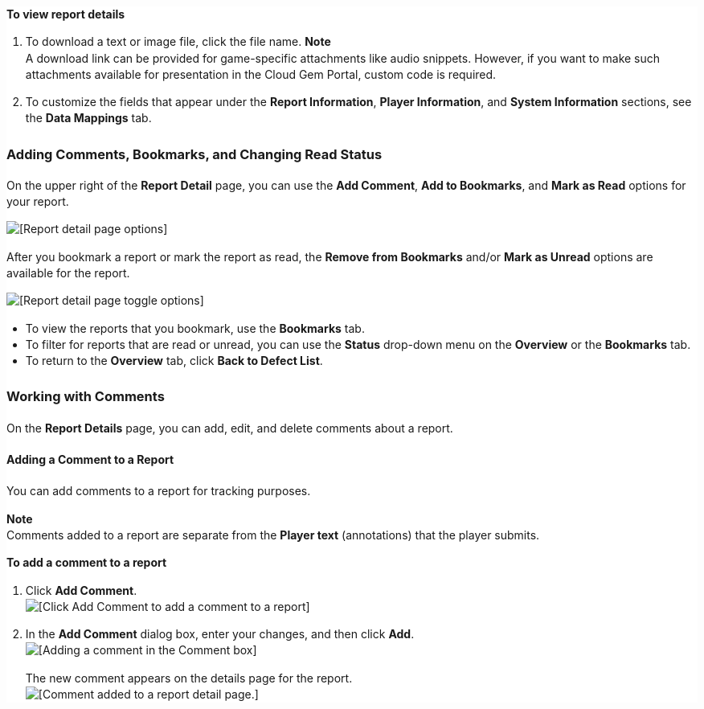 **To view report details**

1. To download a text or image file, click the file name\.
**Note**  
A download link can be provided for game\-specific attachments like audio snippets\. However, if you want to make such attachments available for presentation in the Cloud Gem Portal, custom code is required\.

1. To customize the fields that appear under the **Report Information**, **Player Information**, and **System Information** sections, see the **Data Mappings** tab\.

### Adding Comments, Bookmarks, and Changing Read Status<a name="cloud-canvas-cloud-gem-defect-reporter-cgp-comments-bookmarks-read-status"></a>

On the upper right of the **Report Detail** page, you can use the **Add Comment**, **Add to Bookmarks**, and **Mark as Read** options for your report\.

![\[Report detail page options\]](/images/userguide/cloud_canvas/cloud-canvas-cloud-gem-defect-reporter-cgp-10.png)

After you bookmark a report or mark the report as read, the **Remove from Bookmarks** and/or **Mark as Unread** options are available for the report\.

![\[Report detail page toggle options\]](/images/userguide/cloud_canvas/cloud-canvas-cloud-gem-defect-reporter-cgp-11.png)
+ To view the reports that you bookmark, use the **Bookmarks** tab\.
+ To filter for reports that are read or unread, you can use the **Status** drop\-down menu on the **Overview** or the **Bookmarks** tab\. 
+ To return to the **Overview** tab, click **Back to Defect List**\.

### Working with Comments<a name="cloud-canvas-cloud-gem-defect-reporter-cgp-working-with-comments"></a>

On the **Report Details** page, you can add, edit, and delete comments about a report\.

#### Adding a Comment to a Report<a name="cloud-canvas-cloud-gem-defect-reporter-cgp-adding-a-comment"></a>

You can add comments to a report for tracking purposes\. 

**Note**  
Comments added to a report are separate from the **Player text** \(annotations\) that the player submits\.

**To add a comment to a report**

1. Click **Add Comment**\.  
![\[Click Add Comment to add a comment to a report\]](/images/userguide/cloud_canvas/cloud-canvas-cloud-gem-defect-reporter-cgp-12.png)

1. In the **Add Comment** dialog box, enter your changes, and then click **Add**\.  
![\[Adding a comment in the Comment box\]](/images/userguide/cloud_canvas/cloud-canvas-cloud-gem-defect-reporter-cgp-13.png)

   The new comment appears on the details page for the report\.  
![\[Comment added to a report detail page.\]](/images/userguide/cloud_canvas/cloud-canvas-cloud-gem-defect-reporter-cgp-14.png)
